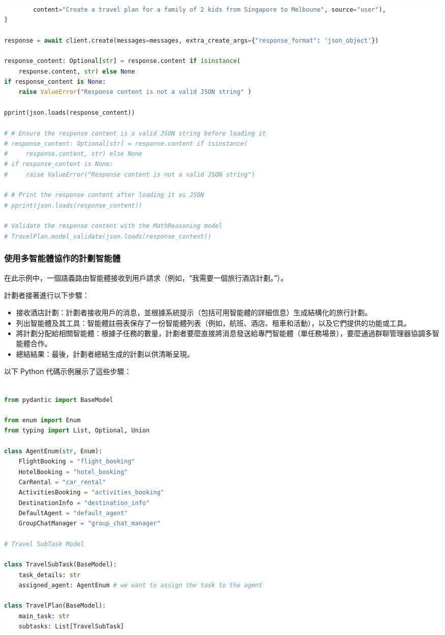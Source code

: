```python
        content="Create a travel plan for a family of 2 kids from Singapore to Melboune", source="user"),
]

response = await client.create(messages=messages, extra_create_args={"response_format": 'json_object'})

response_content: Optional[str] = response.content if isinstance(
    response.content, str) else None
if response_content is None:
    raise ValueError("Response content is not a valid JSON string" )

pprint(json.loads(response_content))

# # Ensure the response content is a valid JSON string before loading it
# response_content: Optional[str] = response.content if isinstance(
#     response.content, str) else None
# if response_content is None:
#     raise ValueError("Response content is not a valid JSON string")

# # Print the response content after loading it as JSON
# pprint(json.loads(response_content))

# Validate the response content with the MathReasoning model
# TravelPlan.model_validate(json.loads(response_content))
```

### 使用多智能體協作的計劃智能體

在此示例中，一個語義路由智能體接收到用戶請求（例如，“我需要一個旅行酒店計劃。”）。

計劃者接著進行以下步驟：

* 接收酒店計劃：計劃者接收用戶的消息，並根據系統提示（包括可用智能體的詳細信息）生成結構化的旅行計劃。
* 列出智能體及其工具：智能體註冊表保存了一份智能體列表（例如，航班、酒店、租車和活動），以及它們提供的功能或工具。
* 將計劃分配給相關智能體：根據子任務的數量，計劃者要麼直接將消息發送給專門智能體（單任務場景），要麼通過群聊管理器協調多智能體合作。
* 總結結果：最後，計劃者總結生成的計劃以供清晰呈現。

以下 Python 代碼示例展示了這些步驟：

```python

from pydantic import BaseModel

from enum import Enum
from typing import List, Optional, Union

class AgentEnum(str, Enum):
    FlightBooking = "flight_booking"
    HotelBooking = "hotel_booking"
    CarRental = "car_rental"
    ActivitiesBooking = "activities_booking"
    DestinationInfo = "destination_info"
    DefaultAgent = "default_agent"
    GroupChatManager = "group_chat_manager"

# Travel SubTask Model

class TravelSubTask(BaseModel):
    task_details: str
    assigned_agent: AgentEnum # we want to assign the task to the agent

class TravelPlan(BaseModel):
    main_task: str
    subtasks: List[TravelSubTask]
```